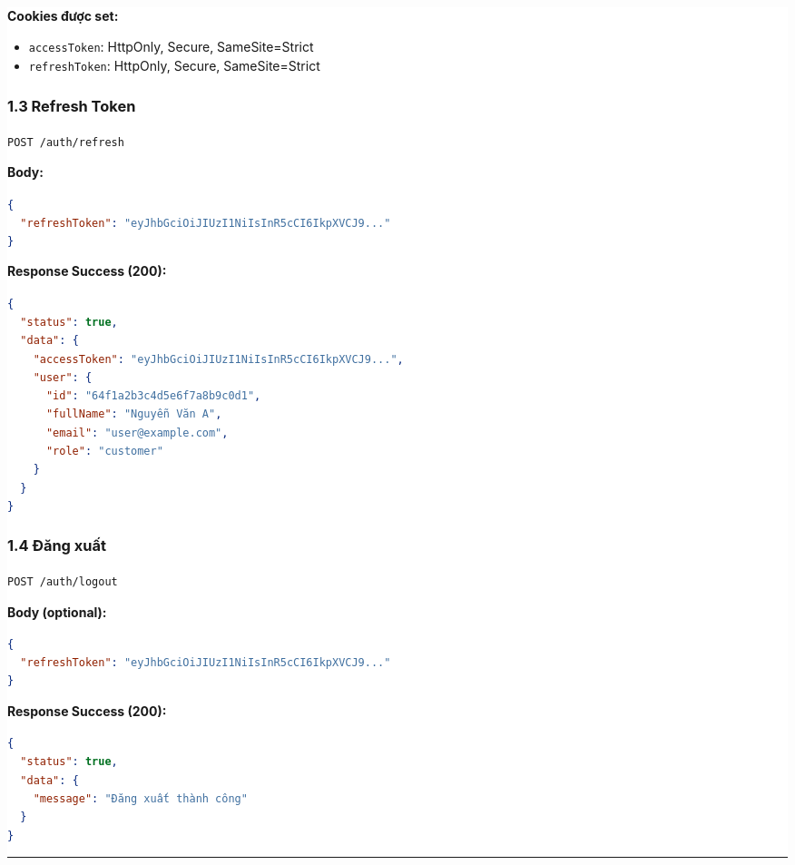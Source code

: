 **Cookies được set:**

- `accessToken`: HttpOnly, Secure, SameSite=Strict
- `refreshToken`: HttpOnly, Secure, SameSite=Strict

### 1.3 Refresh Token

```http
POST /auth/refresh
```

**Body:**

```json
{
  "refreshToken": "eyJhbGciOiJIUzI1NiIsInR5cCI6IkpXVCJ9..."
}
```

**Response Success (200):**

```json
{
  "status": true,
  "data": {
    "accessToken": "eyJhbGciOiJIUzI1NiIsInR5cCI6IkpXVCJ9...",
    "user": {
      "id": "64f1a2b3c4d5e6f7a8b9c0d1",
      "fullName": "Nguyễn Văn A",
      "email": "user@example.com",
      "role": "customer"
    }
  }
}
```

### 1.4 Đăng xuất

```http
POST /auth/logout
```

**Body (optional):**

```json
{
  "refreshToken": "eyJhbGciOiJIUzI1NiIsInR5cCI6IkpXVCJ9..."
}
```

**Response Success (200):**

```json
{
  "status": true,
  "data": {
    "message": "Đăng xuất thành công"
  }
}
```

---